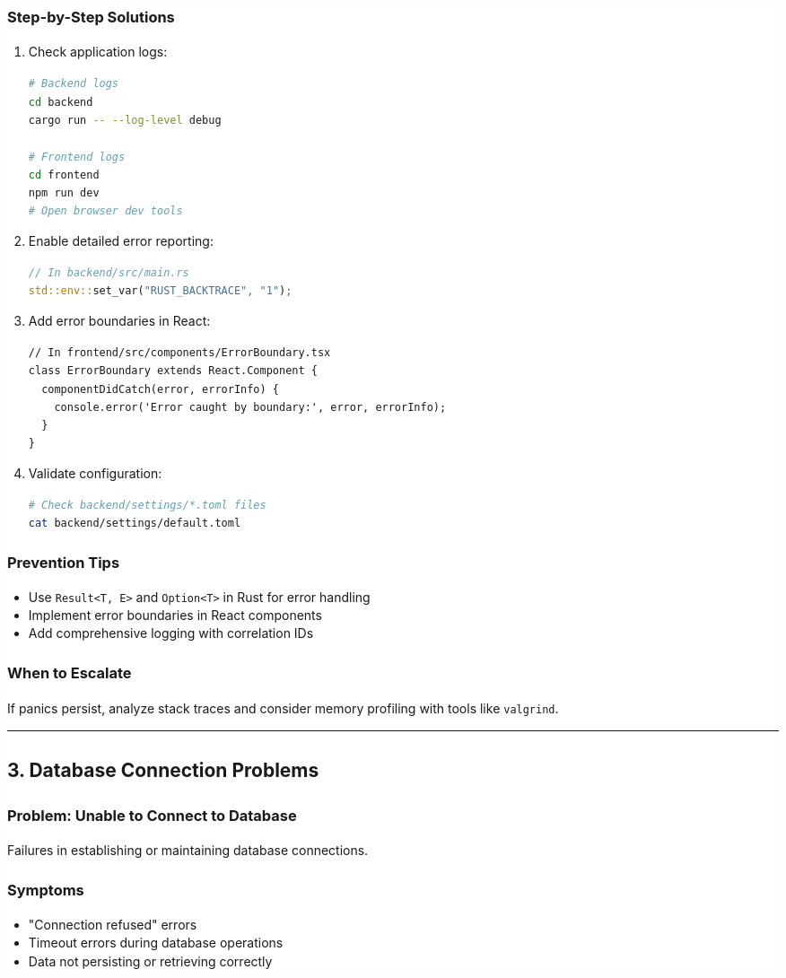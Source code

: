 ### Step-by-Step Solutions
1. Check application logs:
   ```bash
   # Backend logs
   cd backend
   cargo run -- --log-level debug

   # Frontend logs
   cd frontend
   npm run dev
   # Open browser dev tools
   ```

2. Enable detailed error reporting:
   ```rust
   // In backend/src/main.rs
   std::env::set_var("RUST_BACKTRACE", "1");
   ```

3. Add error boundaries in React:
   ```tsx
   // In frontend/src/components/ErrorBoundary.tsx
   class ErrorBoundary extends React.Component {
     componentDidCatch(error, errorInfo) {
       console.error('Error caught by boundary:', error, errorInfo);
     }
   }
   ```

4. Validate configuration:
   ```bash
   # Check backend/settings/*.toml files
   cat backend/settings/default.toml
   ```

### Prevention Tips
- Use `Result<T, E>` and `Option<T>` in Rust for error handling
- Implement error boundaries in React components
- Add comprehensive logging with correlation IDs

### When to Escalate
If panics persist, analyze stack traces and consider memory profiling with tools like `valgrind`.

---

## 3. Database Connection Problems

### Problem: Unable to Connect to Database
Failures in establishing or maintaining database connections.

### Symptoms
- "Connection refused" errors
- Timeout errors during database operations
- Data not persisting or retrieving correctly
